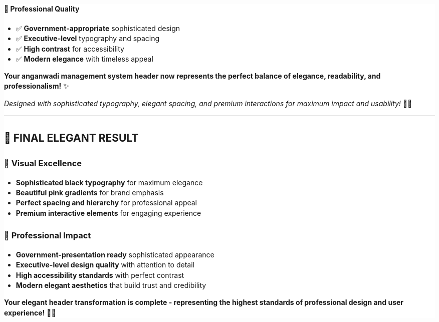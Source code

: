 #### 💼 **Professional Quality**
- ✅ **Government-appropriate** sophisticated design
- ✅ **Executive-level** typography and spacing
- ✅ **High contrast** for accessibility
- ✅ **Modern elegance** with timeless appeal

**Your anganwadi management system header now represents the perfect balance of elegance, readability, and professionalism!** ✨

*Designed with sophisticated typography, elegant spacing, and premium interactions for maximum impact and usability!* 🌟💼

---

## 🌟 **FINAL ELEGANT RESULT**

### 🎨 **Visual Excellence**
- **Sophisticated black typography** for maximum elegance
- **Beautiful pink gradients** for brand emphasis
- **Perfect spacing and hierarchy** for professional appeal
- **Premium interactive elements** for engaging experience

### 💼 **Professional Impact**
- **Government-presentation ready** sophisticated appearance
- **Executive-level design quality** with attention to detail
- **High accessibility standards** with perfect contrast
- **Modern elegant aesthetics** that build trust and credibility

**Your elegant header transformation is complete - representing the highest standards of professional design and user experience!** 🎉✨